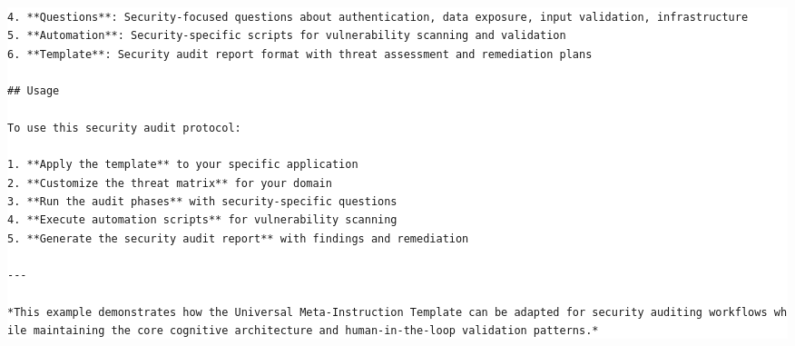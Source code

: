 ```
4. **Questions**: Security-focused questions about authentication, data exposure, input validation, infrastructure
5. **Automation**: Security-specific scripts for vulnerability scanning and validation
6. **Template**: Security audit report format with threat assessment and remediation plans

## Usage

To use this security audit protocol:

1. **Apply the template** to your specific application
2. **Customize the threat matrix** for your domain
3. **Run the audit phases** with security-specific questions
4. **Execute automation scripts** for vulnerability scanning
5. **Generate the security audit report** with findings and remediation

---

*This example demonstrates how the Universal Meta-Instruction Template can be adapted for security auditing workflows while maintaining the core cognitive architecture and human-in-the-loop validation patterns.*
